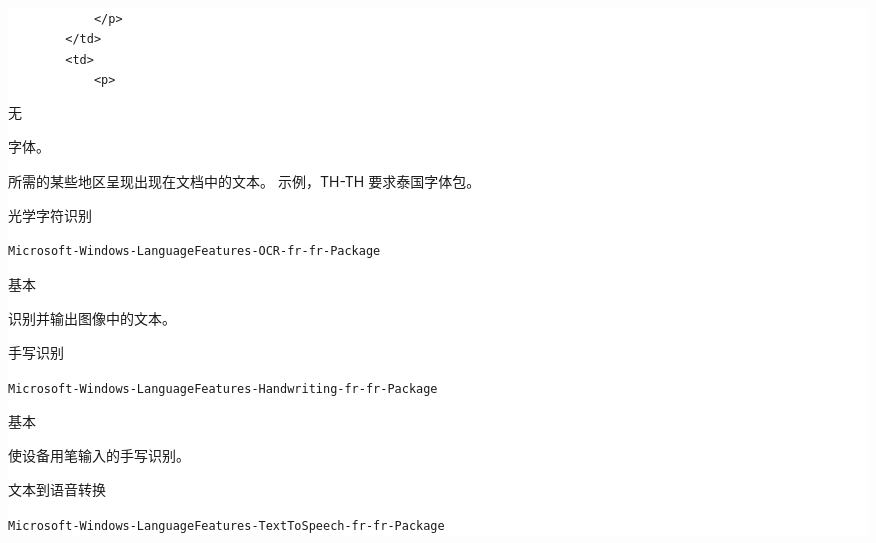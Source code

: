                 </p>
            </td>
            <td>
                <p>
无 </p>
            </td>
            <td>
                <p>
字体。
                </p>
                <p>
所需的某些地区呈现出现在文档中的文本。 示例，TH-TH 要求泰国字体包。 
                </p>
            </td>
        </tr>
        <tr>
            <td>
                <p>
光学字符识别 </p>
            </td>
            <td>
                <p>
                    <code>Microsoft-Windows-LanguageFeatures-OCR-fr-fr-Package</code>
                </p>
            </td>
            <td>
                <p>
基本 </p>
            </td>
            <td>
                <p>
识别并输出图像中的文本。
                </p>
            </td>
        </tr>
        <tr>
            <td>
                <p>
手写识别 </p>
            </td>
            <td>
                <p>
                    <code>Microsoft-Windows-LanguageFeatures-Handwriting-fr-fr-Package</code>
                </p>
            </td>
            <td>
                <p>
基本 </p>
            </td>
            <td>
                <p>
使设备用笔输入的手写识别。
                </p>
            </td>
        </tr>
        <tr>
            <td>
                <p>
文本到语音转换 </p>
            </td>
            <td>
                <p>
                    <code>Microsoft-Windows-LanguageFeatures-TextToSpeech-fr-fr-Package</code>
                </p>